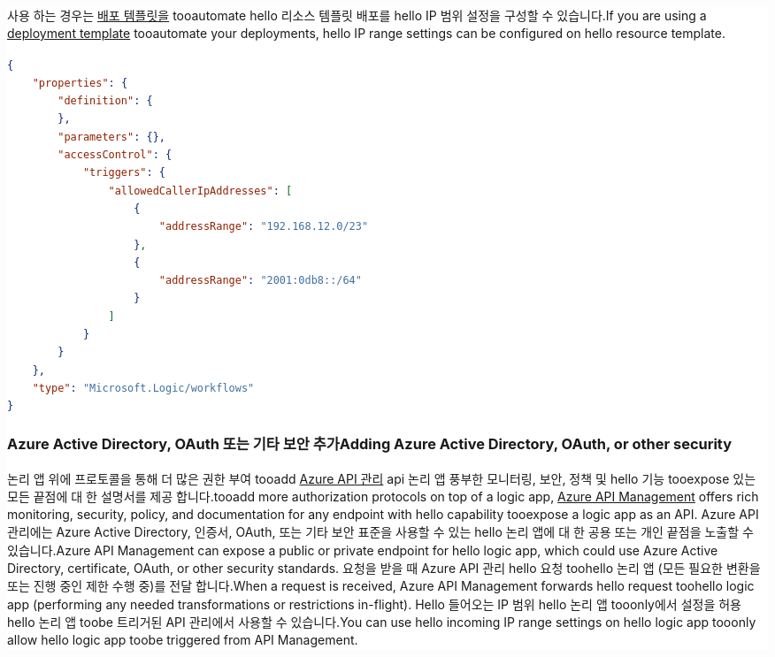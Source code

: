 <span data-ttu-id="4e592-151">사용 하는 경우는 [배포 템플릿을](logic-apps-create-deploy-template.md) tooautomate hello 리소스 템플릿 배포를 hello IP 범위 설정을 구성할 수 있습니다.</span><span class="sxs-lookup"><span data-stu-id="4e592-151">If you are using a [deployment template](logic-apps-create-deploy-template.md) tooautomate your deployments, hello IP range settings can be configured on hello resource template.</span></span>  

``` json
{
    "properties": {
        "definition": {
        },
        "parameters": {},
        "accessControl": {
            "triggers": {
                "allowedCallerIpAddresses": [
                    {
                        "addressRange": "192.168.12.0/23"
                    },
                    {
                        "addressRange": "2001:0db8::/64"
                    }
                ]
            }
        }
    },
    "type": "Microsoft.Logic/workflows"
}

```

### <a name="adding-azure-active-directory-oauth-or-other-security"></a><span data-ttu-id="4e592-152">Azure Active Directory, OAuth 또는 기타 보안 추가</span><span class="sxs-lookup"><span data-stu-id="4e592-152">Adding Azure Active Directory, OAuth, or other security</span></span>

<span data-ttu-id="4e592-153">논리 앱 위에 프로토콜을 통해 더 많은 권한 부여 tooadd [Azure API 관리](https://azure.microsoft.com/services/api-management/) api 논리 앱 풍부한 모니터링, 보안, 정책 및 hello 기능 tooexpose 있는 모든 끝점에 대 한 설명서를 제공 합니다.</span><span class="sxs-lookup"><span data-stu-id="4e592-153">tooadd more authorization protocols on top of a logic app, [Azure API Management](https://azure.microsoft.com/services/api-management/) offers rich monitoring, security, policy, and documentation for any endpoint with hello capability tooexpose a logic app as an API.</span></span> <span data-ttu-id="4e592-154">Azure API 관리에는 Azure Active Directory, 인증서, OAuth, 또는 기타 보안 표준을 사용할 수 있는 hello 논리 앱에 대 한 공용 또는 개인 끝점을 노출할 수 있습니다.</span><span class="sxs-lookup"><span data-stu-id="4e592-154">Azure API Management can expose a public or private endpoint for hello logic app, which could use Azure Active Directory, certificate, OAuth, or other security standards.</span></span> <span data-ttu-id="4e592-155">요청을 받을 때 Azure API 관리 hello 요청 toohello 논리 앱 (모든 필요한 변환을 또는 진행 중인 제한 수행 중)를 전달 합니다.</span><span class="sxs-lookup"><span data-stu-id="4e592-155">When a request is received, Azure API Management forwards hello request toohello logic app (performing any needed transformations or restrictions in-flight).</span></span> <span data-ttu-id="4e592-156">Hello 들어오는 IP 범위 hello 논리 앱 tooonly에서 설정을 허용 hello 논리 앱 toobe 트리거된 API 관리에서 사용할 수 있습니다.</span><span class="sxs-lookup"><span data-stu-id="4e592-156">You can use hello incoming IP range settings on hello logic app tooonly allow hello logic app toobe triggered from API Management.</span></span>
